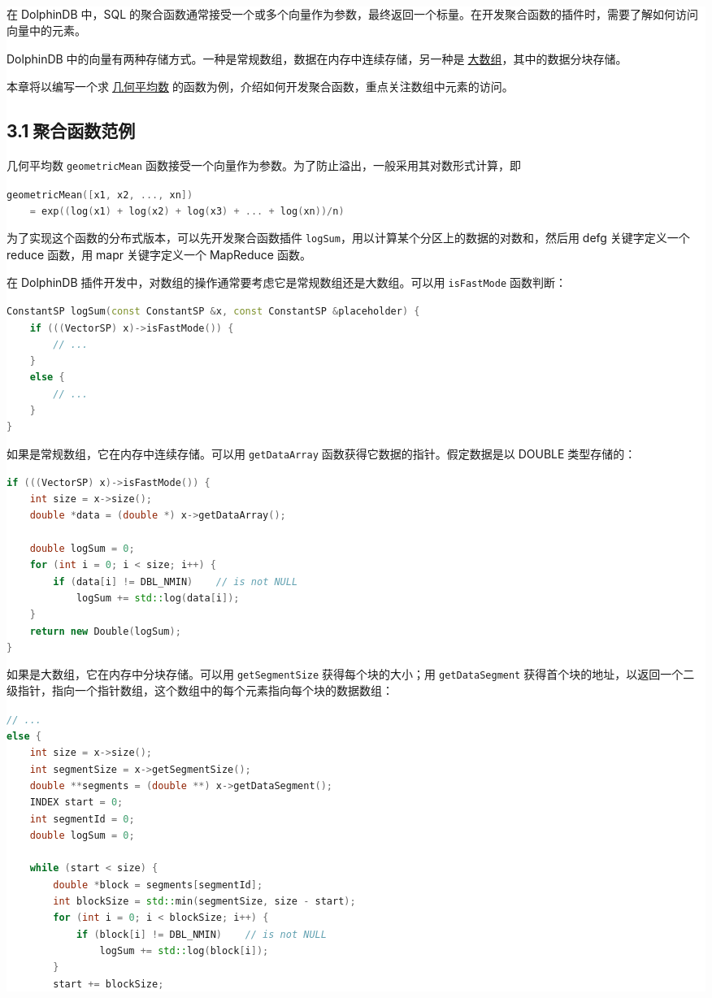 在 DolphinDB 中，SQL 的聚合函数通常接受一个或多个向量作为参数，最终返回一个标量。在开发聚合函数的插件时，需要了解如何访问向量中的元素。

DolphinDB 中的向量有两种存储方式。一种是常规数组，数据在内存中连续存储，另一种是 [大数组](https://www.dolphindb.cn/cn/help/DataTypesandStructures/DataForms/Vector/BigArray.html)，其中的数据分块存储。

本章将以编写一个求 [几何平均数](https://en.wikipedia.org/wiki/Geometric_mean) 的函数为例，介绍如何开发聚合函数，重点关注数组中元素的访问。

## 3.1 聚合函数范例

几何平均数 `geometricMean` 函数接受一个向量作为参数。为了防止溢出，一般采用其对数形式计算，即

```cpp
geometricMean([x1, x2, ..., xn])
    = exp((log(x1) + log(x2) + log(x3) + ... + log(xn))/n)
```

为了实现这个函数的分布式版本，可以先开发聚合函数插件 `logSum`，用以计算某个分区上的数据的对数和，然后用 defg 关键字定义一个 reduce 函数，用 mapr 关键字定义一个 MapReduce 函数。

在 DolphinDB 插件开发中，对数组的操作通常要考虑它是常规数组还是大数组。可以用 `isFastMode` 函数判断：

```cpp
ConstantSP logSum(const ConstantSP &x, const ConstantSP &placeholder) {
    if (((VectorSP) x)->isFastMode()) {
        // ...
    }
    else {
        // ...
    }
}
```

如果是常规数组，它在内存中连续存储。可以用 `getDataArray` 函数获得它数据的指针。假定数据是以 DOUBLE 类型存储的：

```cpp
if (((VectorSP) x)->isFastMode()) {
    int size = x->size();
    double *data = (double *) x->getDataArray();

    double logSum = 0;
    for (int i = 0; i < size; i++) {
        if (data[i] != DBL_NMIN)    // is not NULL
            logSum += std::log(data[i]);
    }
    return new Double(logSum);
}
```

如果是大数组，它在内存中分块存储。可以用 `getSegmentSize` 获得每个块的大小；用 `getDataSegment` 获得首个块的地址，以返回一个二级指针，指向一个指针数组，这个数组中的每个元素指向每个块的数据数组：

```cpp
// ...
else {
    int size = x->size();
    int segmentSize = x->getSegmentSize();
    double **segments = (double **) x->getDataSegment();
    INDEX start = 0;
    int segmentId = 0;
    double logSum = 0;

    while (start < size) {
        double *block = segments[segmentId];
        int blockSize = std::min(segmentSize, size - start);
        for (int i = 0; i < blockSize; i++) {
            if (block[i] != DBL_NMIN)    // is not NULL
                logSum += std::log(block[i]);
        }
        start += blockSize;
```